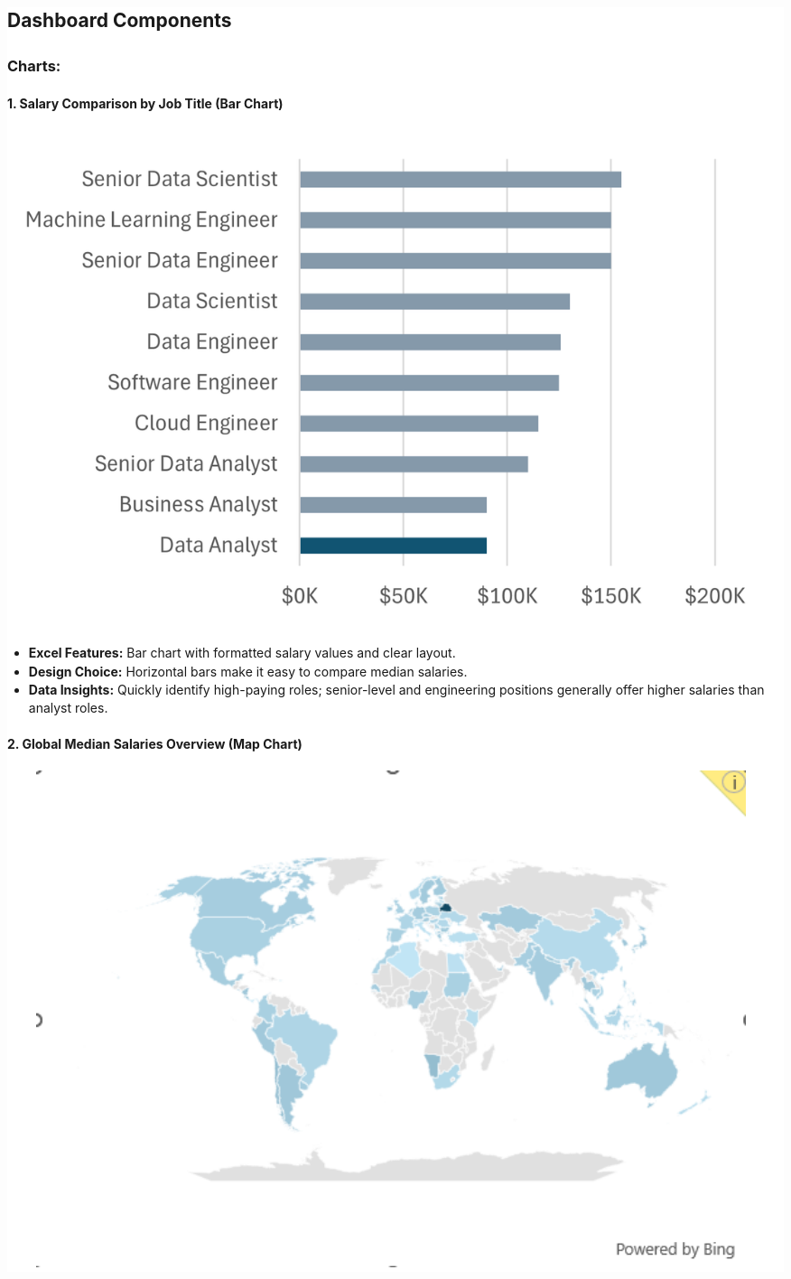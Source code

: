 ## Dashboard Components

### Charts:

#### 1. Salary Comparison by Job Title (Bar Chart)
<img src="Images_/Salary_Dashboard_Chart1.png" width="850" height="550" alt="Chart1">

- **Excel Features:** Bar chart with formatted salary values and clear layout.
- **Design Choice:** Horizontal bars make it easy to compare median salaries.
- **Data Insights:** Quickly identify high-paying roles; senior-level and engineering positions generally offer higher salaries than analyst roles.

#### 2. Global Median Salaries Overview (Map Chart)
<img src="Images_/Salary_Dashboard_Chart2.png" width="850" height="550" alt="Chart2">
